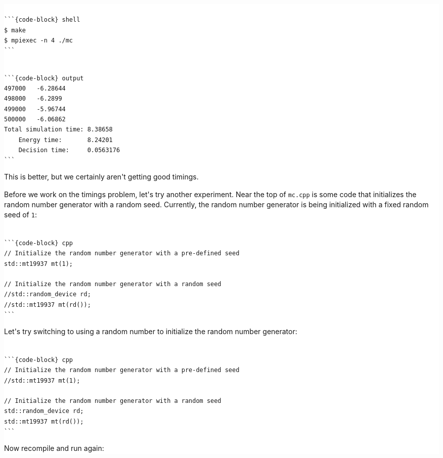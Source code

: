 
````{tab-set-code} 

```{code-block} shell
$ make
$ mpiexec -n 4 ./mc
```
````


````{tab-set-code} 

```{code-block} output
497000   -6.28644
498000   -6.2899
499000   -5.96744
500000   -6.06862
Total simulation time: 8.38658
    Energy time:       8.24201
    Decision time:     0.0563176
```
````


This is better, but we certainly aren't getting good timings.

Before we work on the timings problem, let's try another experiment.
Near the top of `mc.cpp` is some code that initializes the random number generator with a random seed.
Currently, the random number generator is being initialized with a fixed random seed of `1`:

````{tab-set-code} 

```{code-block} cpp
// Initialize the random number generator with a pre-defined seed
std::mt19937 mt(1);

// Initialize the random number generator with a random seed
//std::random_device rd;
//std::mt19937 mt(rd());
```
````


Let's try switching to using a random number to initialize the random number generator:

````{tab-set-code} 

```{code-block} cpp
// Initialize the random number generator with a pre-defined seed
//std::mt19937 mt(1);

// Initialize the random number generator with a random seed
std::random_device rd;
std::mt19937 mt(rd());
```
````


Now recompile and run again:
